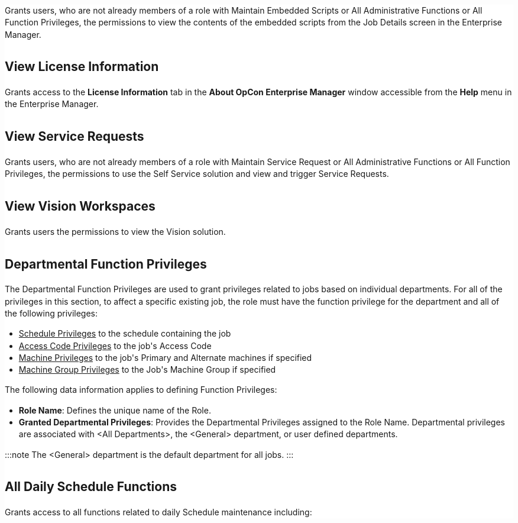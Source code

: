 Grants users, who are not already members of a role with Maintain
Embedded Scripts or All Administrative Functions or All Function
Privileges, the permissions to view the contents of the embedded scripts
from the Job Details screen in the Enterprise Manager.

## View License Information

Grants access to the **License Information** tab in the **About
OpCon Enterprise Manager** window accessible from the **Help** menu
in the Enterprise Manager.

## View Service Requests

Grants users, who are not already members of a role with Maintain
Service Request or All Administrative Functions or All Function
Privileges, the permissions to use the Self Service solution and view
and trigger Service Requests.

## View Vision Workspaces

Grants users the permissions to view the Vision solution.

## Departmental Function Privileges

The Departmental Function Privileges are used to grant privileges
related to jobs based on individual departments. For all of the
privileges in this section, to affect a specific existing job, the role
must have the function privilege for the department and all of the
following privileges:

- [Schedule Privileges](#schedule-privileges) to the schedule containing the job
- [Access Code Privileges](#access-code-privileges) to the job's Access Code
- [Machine Privileges](#machine-privileges) to the job's Primary and Alternate machines if specified
- [Machine Group Privileges](#machine-group-privileges) to the Job's Machine Group if specified

The following data information applies to defining Function Privileges:

- **Role Name**: Defines the unique name of the Role.
- **Granted Departmental Privileges**: Provides the Departmental
  Privileges assigned to the Role Name. Departmental privileges are
  associated with <All Departments\>, the <General\> department, or
  user defined departments.

:::note
The <General\> department is the default department for all jobs.
:::

## All Daily Schedule Functions

Grants access to all functions related to daily Schedule maintenance
including:

